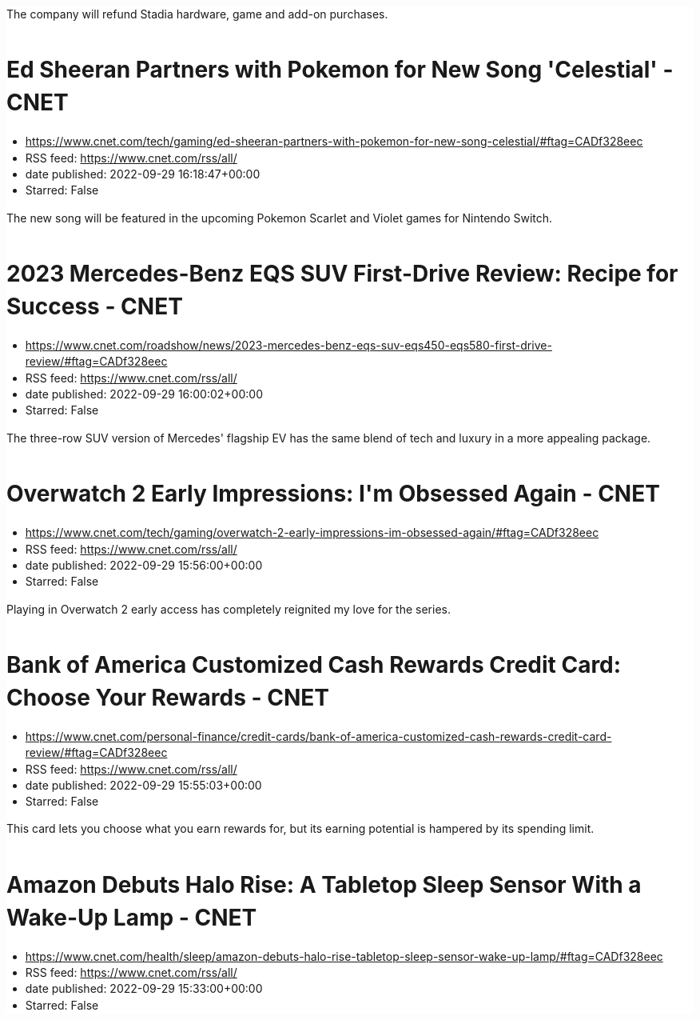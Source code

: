 The company will refund Stadia hardware, game and add-on purchases.

# Ed Sheeran Partners with Pokemon for New Song 'Celestial'     - CNET
 - https://www.cnet.com/tech/gaming/ed-sheeran-partners-with-pokemon-for-new-song-celestial/#ftag=CADf328eec
 - RSS feed: https://www.cnet.com/rss/all/
 - date published: 2022-09-29 16:18:47+00:00
 - Starred: False

The new song will be featured in the upcoming Pokemon Scarlet and Violet games for Nintendo Switch.

# 2023 Mercedes-Benz EQS SUV First-Drive Review: Recipe for Success     - CNET
 - https://www.cnet.com/roadshow/news/2023-mercedes-benz-eqs-suv-eqs450-eqs580-first-drive-review/#ftag=CADf328eec
 - RSS feed: https://www.cnet.com/rss/all/
 - date published: 2022-09-29 16:00:02+00:00
 - Starred: False

The three-row SUV version of Mercedes' flagship EV has the same blend of tech and luxury in a more appealing package.

# Overwatch 2 Early Impressions: I'm Obsessed Again     - CNET
 - https://www.cnet.com/tech/gaming/overwatch-2-early-impressions-im-obsessed-again/#ftag=CADf328eec
 - RSS feed: https://www.cnet.com/rss/all/
 - date published: 2022-09-29 15:56:00+00:00
 - Starred: False

Playing in Overwatch 2 early access has completely reignited my love for the series.

# Bank of America Customized Cash Rewards Credit Card: Choose Your Rewards     - CNET
 - https://www.cnet.com/personal-finance/credit-cards/bank-of-america-customized-cash-rewards-credit-card-review/#ftag=CADf328eec
 - RSS feed: https://www.cnet.com/rss/all/
 - date published: 2022-09-29 15:55:03+00:00
 - Starred: False

This card lets you choose what you earn rewards for, but its earning potential is hampered by its spending limit.

# Amazon Debuts Halo Rise: A Tabletop Sleep Sensor With a Wake-Up Lamp     - CNET
 - https://www.cnet.com/health/sleep/amazon-debuts-halo-rise-tabletop-sleep-sensor-wake-up-lamp/#ftag=CADf328eec
 - RSS feed: https://www.cnet.com/rss/all/
 - date published: 2022-09-29 15:33:00+00:00
 - Starred: False
